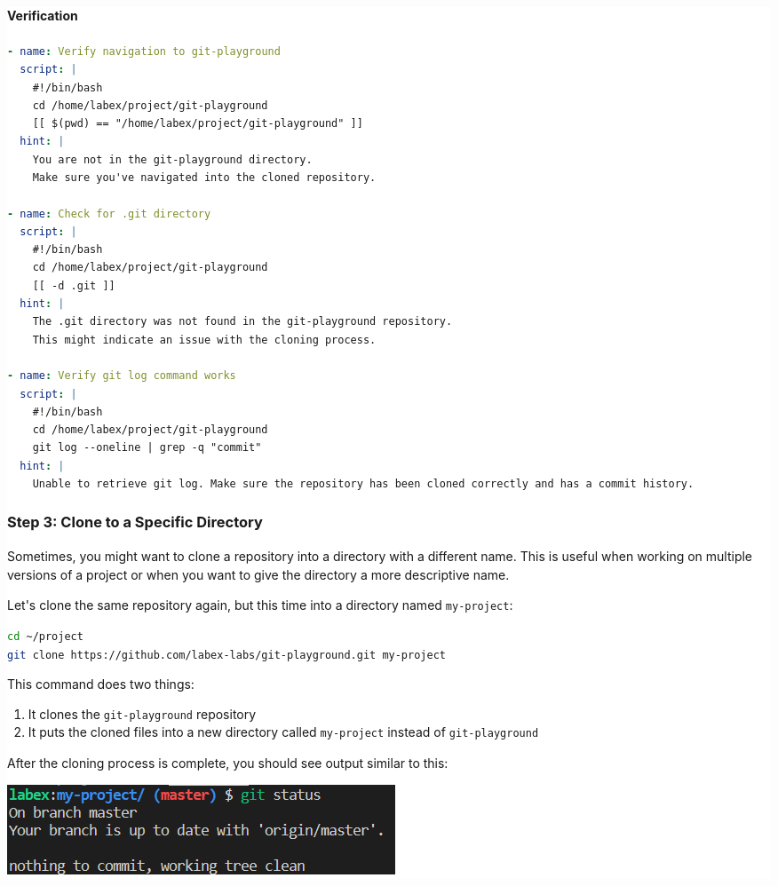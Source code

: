 #### Verification

```yaml
- name: Verify navigation to git-playground
  script: |
    #!/bin/bash
    cd /home/labex/project/git-playground
    [[ $(pwd) == "/home/labex/project/git-playground" ]]
  hint: |
    You are not in the git-playground directory. 
    Make sure you've navigated into the cloned repository.

- name: Check for .git directory
  script: |
    #!/bin/bash
    cd /home/labex/project/git-playground
    [[ -d .git ]]
  hint: |
    The .git directory was not found in the git-playground repository. 
    This might indicate an issue with the cloning process.

- name: Verify git log command works
  script: |
    #!/bin/bash
    cd /home/labex/project/git-playground
    git log --oneline | grep -q "commit"
  hint: |
    Unable to retrieve git log. Make sure the repository has been cloned correctly and has a commit history.
```

### Step 3: Clone to a Specific Directory

Sometimes, you might want to clone a repository into a directory with a different name. This is useful when working on multiple versions of a project or when you want to give the directory a more descriptive name.

Let's clone the same repository again, but this time into a directory named `my-project`:

```bash
cd ~/project
git clone https://github.com/labex-labs/git-playground.git my-project
```

This command does two things:

1. It clones the `git-playground` repository
2. It puts the cloned files into a new directory called `my-project` instead of `git-playground`

After the cloning process is complete, you should see output similar to this:

![<result>](./assets/challenge-clone-repo-step1-2.png)
